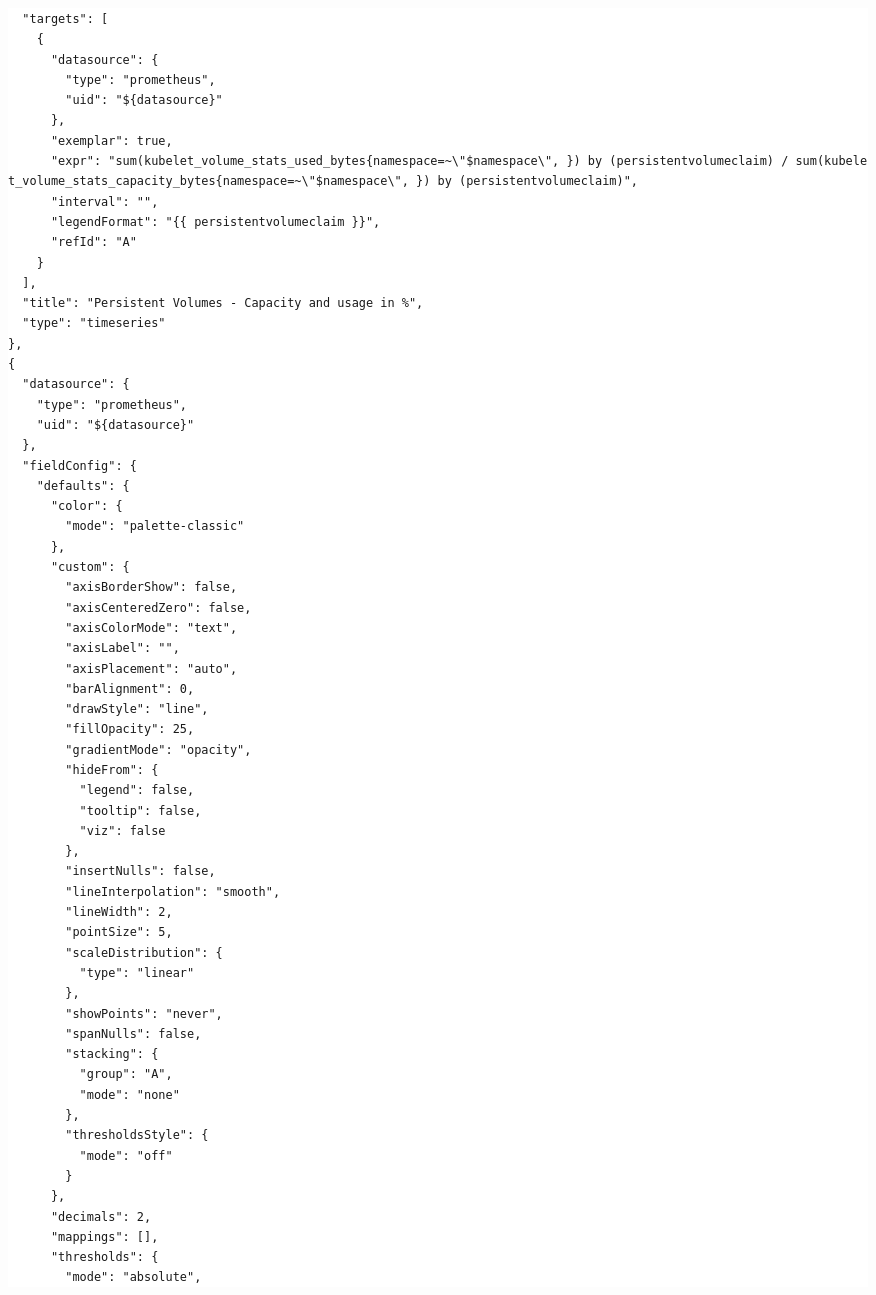       "targets": [
        {
          "datasource": {
            "type": "prometheus",
            "uid": "${datasource}"
          },
          "exemplar": true,
          "expr": "sum(kubelet_volume_stats_used_bytes{namespace=~\"$namespace\", }) by (persistentvolumeclaim) / sum(kubelet_volume_stats_capacity_bytes{namespace=~\"$namespace\", }) by (persistentvolumeclaim)",
          "interval": "",
          "legendFormat": "{{ persistentvolumeclaim }}",
          "refId": "A"
        }
      ],
      "title": "Persistent Volumes - Capacity and usage in %",
      "type": "timeseries"
    },
    {
      "datasource": {
        "type": "prometheus",
        "uid": "${datasource}"
      },
      "fieldConfig": {
        "defaults": {
          "color": {
            "mode": "palette-classic"
          },
          "custom": {
            "axisBorderShow": false,
            "axisCenteredZero": false,
            "axisColorMode": "text",
            "axisLabel": "",
            "axisPlacement": "auto",
            "barAlignment": 0,
            "drawStyle": "line",
            "fillOpacity": 25,
            "gradientMode": "opacity",
            "hideFrom": {
              "legend": false,
              "tooltip": false,
              "viz": false
            },
            "insertNulls": false,
            "lineInterpolation": "smooth",
            "lineWidth": 2,
            "pointSize": 5,
            "scaleDistribution": {
              "type": "linear"
            },
            "showPoints": "never",
            "spanNulls": false,
            "stacking": {
              "group": "A",
              "mode": "none"
            },
            "thresholdsStyle": {
              "mode": "off"
            }
          },
          "decimals": 2,
          "mappings": [],
          "thresholds": {
            "mode": "absolute",